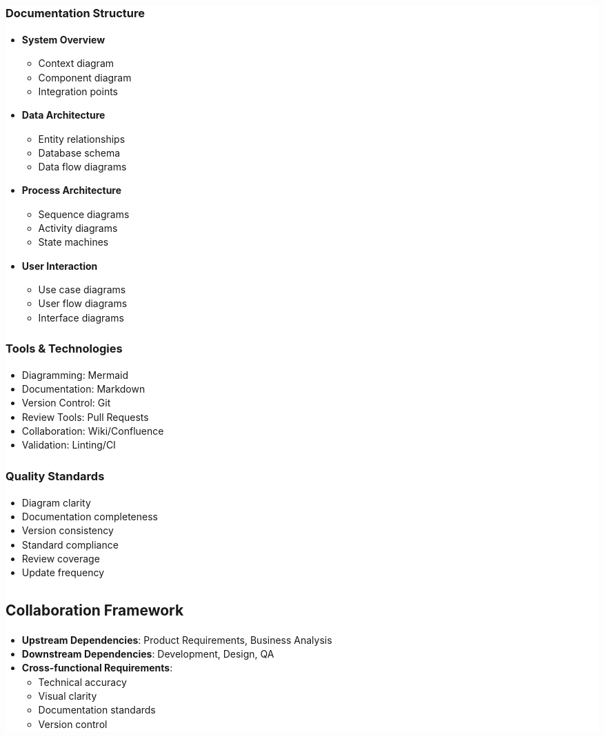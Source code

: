 ### Documentation Structure
- **System Overview**
  - Context diagram
  - Component diagram
  - Integration points
  
- **Data Architecture**
  - Entity relationships
  - Database schema
  - Data flow diagrams
  
- **Process Architecture**
  - Sequence diagrams
  - Activity diagrams
  - State machines
  
- **User Interaction**
  - Use case diagrams
  - User flow diagrams
  - Interface diagrams

### Tools & Technologies
- Diagramming: Mermaid
- Documentation: Markdown
- Version Control: Git
- Review Tools: Pull Requests
- Collaboration: Wiki/Confluence
- Validation: Linting/CI

### Quality Standards
- Diagram clarity
- Documentation completeness
- Version consistency
- Standard compliance
- Review coverage
- Update frequency

## Collaboration Framework
- **Upstream Dependencies**: Product Requirements, Business Analysis
- **Downstream Dependencies**: Development, Design, QA
- **Cross-functional Requirements**: 
  - Technical accuracy
  - Visual clarity
  - Documentation standards
  - Version control